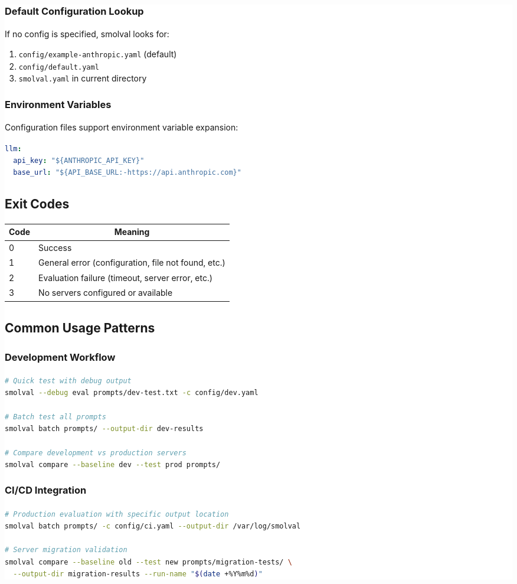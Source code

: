 ### Default Configuration Lookup

If no config is specified, smolval looks for:
1. `config/example-anthropic.yaml` (default)
2. `config/default.yaml`
3. `smolval.yaml` in current directory

### Environment Variables

Configuration files support environment variable expansion:
```yaml
llm:
  api_key: "${ANTHROPIC_API_KEY}"
  base_url: "${API_BASE_URL:-https://api.anthropic.com}"
```

## Exit Codes

| Code | Meaning |
|------|---------|
| 0 | Success |
| 1 | General error (configuration, file not found, etc.) |
| 2 | Evaluation failure (timeout, server error, etc.) |
| 3 | No servers configured or available |

## Common Usage Patterns

### Development Workflow
```bash
# Quick test with debug output
smolval --debug eval prompts/dev-test.txt -c config/dev.yaml

# Batch test all prompts
smolval batch prompts/ --output-dir dev-results

# Compare development vs production servers
smolval compare --baseline dev --test prod prompts/
```

### CI/CD Integration
```bash
# Production evaluation with specific output location
smolval batch prompts/ -c config/ci.yaml --output-dir /var/log/smolval

# Server migration validation
smolval compare --baseline old --test new prompts/migration-tests/ \
  --output-dir migration-results --run-name "$(date +%Y%m%d)"
```

